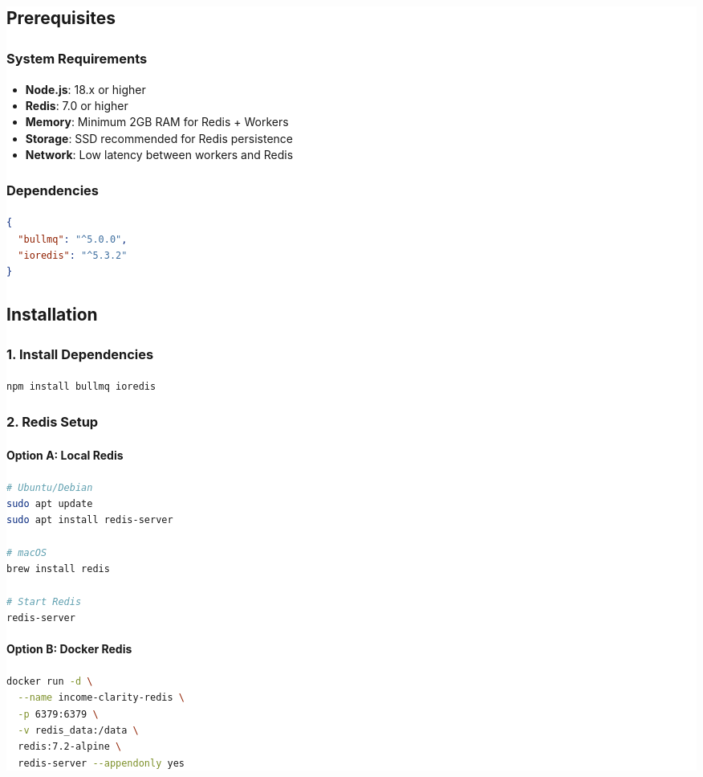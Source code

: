 ## Prerequisites

### System Requirements

- **Node.js**: 18.x or higher
- **Redis**: 7.0 or higher
- **Memory**: Minimum 2GB RAM for Redis + Workers
- **Storage**: SSD recommended for Redis persistence
- **Network**: Low latency between workers and Redis

### Dependencies

```json
{
  "bullmq": "^5.0.0",
  "ioredis": "^5.3.2"
}
```

## Installation

### 1. Install Dependencies

```bash
npm install bullmq ioredis
```

### 2. Redis Setup

#### Option A: Local Redis
```bash
# Ubuntu/Debian
sudo apt update
sudo apt install redis-server

# macOS
brew install redis

# Start Redis
redis-server
```

#### Option B: Docker Redis
```bash
docker run -d \
  --name income-clarity-redis \
  -p 6379:6379 \
  -v redis_data:/data \
  redis:7.2-alpine \
  redis-server --appendonly yes
```
